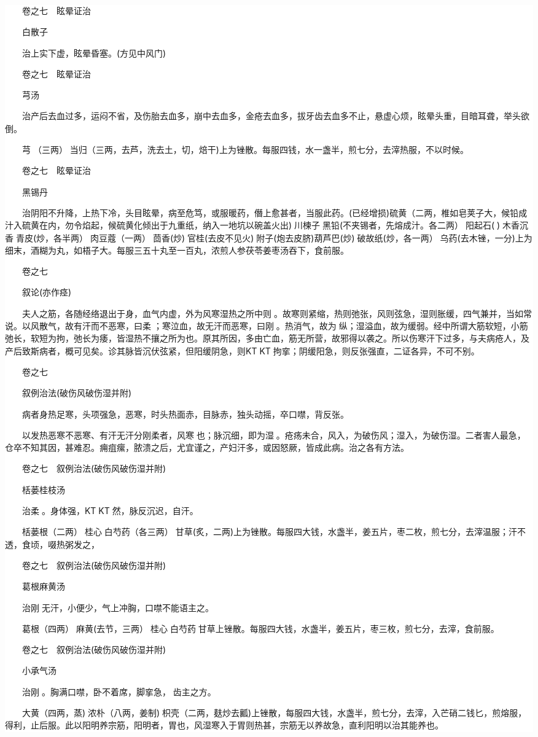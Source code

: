 　　卷之七　眩晕证治

　　白散子

　　治上实下虚，眩晕昏塞。(方见中风门)

　　卷之七　眩晕证治

　　芎汤

　　治产后去血过多，运闷不省，及伤胎去血多，崩中去血多，金疮去血多，拔牙齿去血多不止，悬虚心烦，眩晕头重，目暗耳聋，举头欲倒。

　　芎 （三两） 当归（三两，去芦，洗去土，切，焙干)上为锉散。每服四钱，水一盏半，煎七分，去滓热服，不以时候。

　　卷之七　眩晕证治

　　黑锡丹

　　治阴阳不升降，上热下冷，头目眩晕，病至危笃，或服暖药，僭上愈甚者，当服此药。(已经增损)硫黄（二两，椎如皂荚子大，候铅成汁入硫黄在内，勿令焰起，候硫黄化倾出于九重纸，纳入一地坑以碗盖火出) 川楝子 黑铅(不夹锡者，先熔成汁。各二两） 阳起石( ) 木香沉香 青皮(炒，各半两） 肉豆蔻（一两） 茴香(炒) 官桂(去皮不见火) 附子(炮去皮脐)葫芦巴(炒) 破故纸(炒，各一两） 乌药(去木锉，一分)上为细末，酒糊为丸，如梧子大。每服三五十丸至一百丸，浓煎人参茯苓姜枣汤吞下，食前服。

　　卷之七

　　叙论(亦作痉)

　　夫人之筋，各随经络退出于身，血气内虚，外为风寒湿热之所中则 。故寒则紧缩，热则弛张，风则弦急，湿则胀缓，四气兼并，当如常说。以风散气，故有汗而不恶寒，曰柔 ；寒泣血，故无汗而恶寒，曰刚 。热消气，故为 纵；湿溢血，故为缓弱。经中所谓大筋软短，小筋弛长，软短为拘，弛长为痿，皆湿热不攘之所为也。原其所因，多由亡血，筋无所营，故邪得以袭之。所以伤寒汗下过多，与夫病疮人，及产后致斯病者，概可见矣。诊其脉皆沉伏弦紧，但阳缓阴急，则KT KT 拘挛；阴缓阳急，则反张强直，二证各异，不可不别。

　　卷之七

　　叙例治法(破伤风破伤湿并附)

　　病者身热足寒，头项强急，恶寒，时头热面赤，目脉赤，独头动摇，卒口噤，背反张。

　　以发热恶寒不恶寒、有汗无汗分刚柔者，风寒 也；脉沉细，即为湿 。疮疡未合，风入，为破伤风；湿入，为破伤湿。二者害人最急，仓卒不知其因，甚难忍。痈疽瘰，脓溃之后，尤宜谨之，产妇汗多，或因怒厥，皆成此病。治之各有方法。

　　卷之七　叙例治法(破伤风破伤湿并附)

　　栝蒌桂枝汤

　　治柔 。身体强，KT KT 然，脉反沉迟，自汗。

　　栝蒌根（二两） 桂心 白芍药（各三两） 甘草(炙，二两)上为锉散。每服四大钱，水盏半，姜五片，枣二枚，煎七分，去滓温服；汗不透，食顷，啜热粥发之，

　　卷之七　叙例治法(破伤风破伤湿并附)

　　葛根麻黄汤

　　治刚 无汗，小便少，气上冲胸，口噤不能语主之。

　　葛根（四两） 麻黄(去节，三两） 桂心 白芍药 甘草上锉散。每服四大钱，水盏半，姜五片，枣三枚，煎七分，去滓，食前服。

　　卷之七　叙例治法(破伤风破伤湿并附)

　　小承气汤

　　治刚 。胸满口噤，卧不着席，脚挛急， 齿主之方。

　　大黄（四两，蒸) 浓朴（八两，姜制) 枳壳（二两，麸炒去瓤)上锉散，每服四大钱，水盏半，煎七分，去滓，入芒硝二钱匕，煎熔服，得利，止后服。此以阳明养宗筋，阳明者，胃也，风湿寒入于胃则热甚，宗筋无以养故急，直利阳明以治其能养也。
